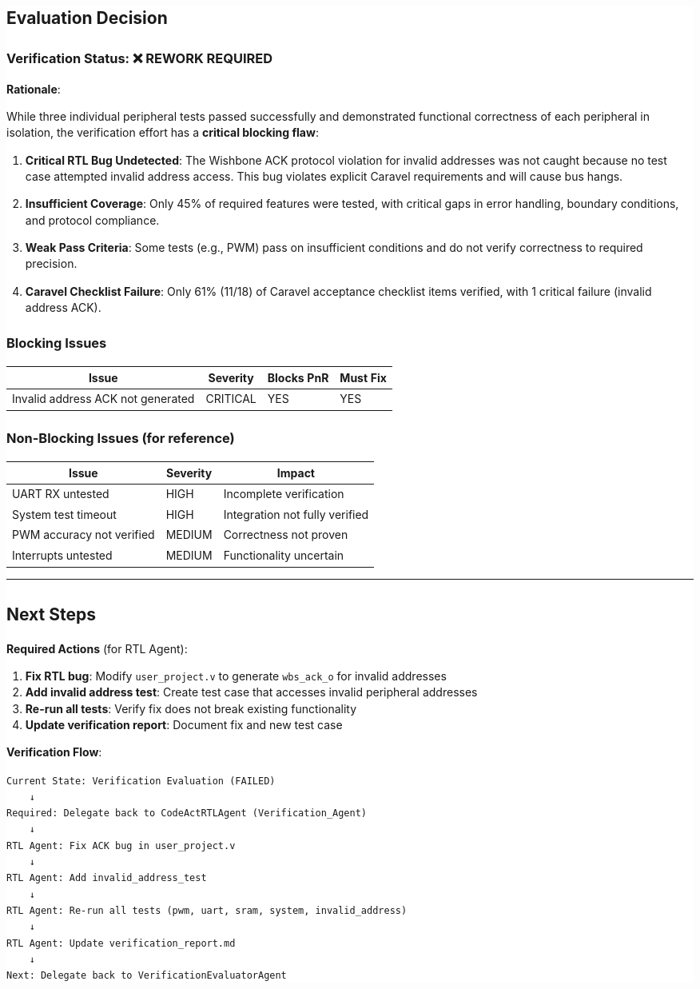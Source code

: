 
## Evaluation Decision

### Verification Status: ❌ **REWORK REQUIRED**

**Rationale**:

While three individual peripheral tests passed successfully and demonstrated functional correctness of each peripheral in isolation, the verification effort has a **critical blocking flaw**:

1. **Critical RTL Bug Undetected**: The Wishbone ACK protocol violation for invalid addresses was not caught because no test case attempted invalid address access. This bug violates explicit Caravel requirements and will cause bus hangs.

2. **Insufficient Coverage**: Only 45% of required features were tested, with critical gaps in error handling, boundary conditions, and protocol compliance.

3. **Weak Pass Criteria**: Some tests (e.g., PWM) pass on insufficient conditions and do not verify correctness to required precision.

4. **Caravel Checklist Failure**: Only 61% (11/18) of Caravel acceptance checklist items verified, with 1 critical failure (invalid address ACK).

### Blocking Issues

| Issue | Severity | Blocks PnR | Must Fix |
|-------|----------|------------|----------|
| Invalid address ACK not generated | CRITICAL | YES | YES |

### Non-Blocking Issues (for reference)

| Issue | Severity | Impact |
|-------|----------|--------|
| UART RX untested | HIGH | Incomplete verification |
| System test timeout | HIGH | Integration not fully verified |
| PWM accuracy not verified | MEDIUM | Correctness not proven |
| Interrupts untested | MEDIUM | Functionality uncertain |

---

## Next Steps

**Required Actions** (for RTL Agent):

1. **Fix RTL bug**: Modify `user_project.v` to generate `wbs_ack_o` for invalid addresses
2. **Add invalid address test**: Create test case that accesses invalid peripheral addresses
3. **Re-run all tests**: Verify fix does not break existing functionality
4. **Update verification report**: Document fix and new test case

**Verification Flow**:
```
Current State: Verification Evaluation (FAILED)
    ↓
Required: Delegate back to CodeActRTLAgent (Verification_Agent)
    ↓
RTL Agent: Fix ACK bug in user_project.v
    ↓
RTL Agent: Add invalid_address_test
    ↓
RTL Agent: Re-run all tests (pwm, uart, sram, system, invalid_address)
    ↓
RTL Agent: Update verification_report.md
    ↓
Next: Delegate back to VerificationEvaluatorAgent
```